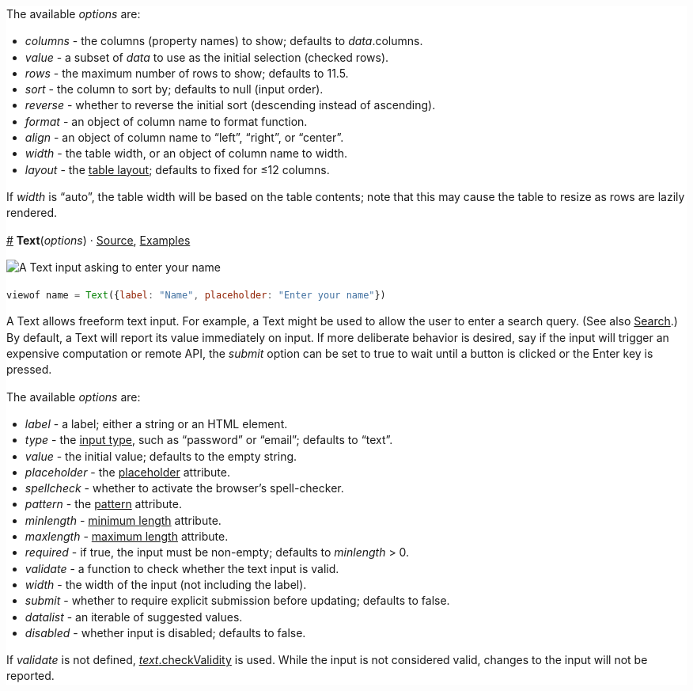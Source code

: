 The available *options* are:

* *columns* - the columns (property names) to show; defaults to *data*.columns.
* *value* - a subset of *data* to use as the initial selection (checked rows).
* *rows* - the maximum number of rows to show; defaults to 11.5.
* *sort* - the column to sort by; defaults to null (input order).
* *reverse* - whether to reverse the initial sort (descending instead of ascending).
* *format* - an object of column name to format function.
* *align* - an object of column name to “left”, “right”, or “center”.
* *width* - the table width, or an object of column name to width.
* *layout* - the [table layout](https://developer.mozilla.org/en-US/docs/Web/CSS/table-layout); defaults to fixed for ≤12 columns.

If *width* is “auto”, the table width will be based on the table contents; note that this may cause the table to resize as rows are lazily rendered.

<a name="Text" href="#Text">#</a> <b>Text</b>(<i>options</i>) · [Source](./src/text.js), [Examples](https://observablehq.com/@observablehq/input-text)

<img src="./img/text.png" alt="A Text input asking to enter your name" width="640">

```js
viewof name = Text({label: "Name", placeholder: "Enter your name"})
```

A Text allows freeform text input. For example, a Text might be used to allow the user to enter a search query. (See also [Search](#Search).) By default, a Text will report its value immediately on input. If more deliberate behavior is desired, say if the input will trigger an expensive computation or remote API, the *submit* option can be set to true to wait until a button is clicked or the Enter key is pressed.

The available *options* are:

* *label* - a label; either a string or an HTML element.
* *type* - the [input type](https://developer.mozilla.org/en-US/docs/Web/HTML/Element/input#input_types), such as “password” or “email”; defaults to “text”.
* *value* - the initial value; defaults to the empty string.
* *placeholder* - the [placeholder](https://developer.mozilla.org/en-US/docs/Web/HTML/Attributes/placeholder) attribute.
* *spellcheck* - whether to activate the browser’s spell-checker.
* *pattern* - the [pattern](https://developer.mozilla.org/en-US/docs/Web/HTML/Attributes/pattern) attribute.
* *minlength* - [minimum length](https://developer.mozilla.org/en-US/docs/Web/HTML/Attributes/minlength) attribute.
* *maxlength* - [maximum length](https://developer.mozilla.org/en-US/docs/Web/HTML/Attributes/maxlength) attribute.
* *required* - if true, the input must be non-empty; defaults to *minlength* > 0.
* *validate* - a function to check whether the text input is valid.
* *width* - the width of the input (not including the label).
* *submit* - whether to require explicit submission before updating; defaults to false.
* *datalist* - an iterable of suggested values.
* *disabled* - whether input is disabled; defaults to false.

If *validate* is not defined, [*text*.checkValidity](https://html.spec.whatwg.org/multipage/form-control-infrastructure.html#dom-cva-checkvalidity) is used. While the input is not considered valid, changes to the input will not be reported.
